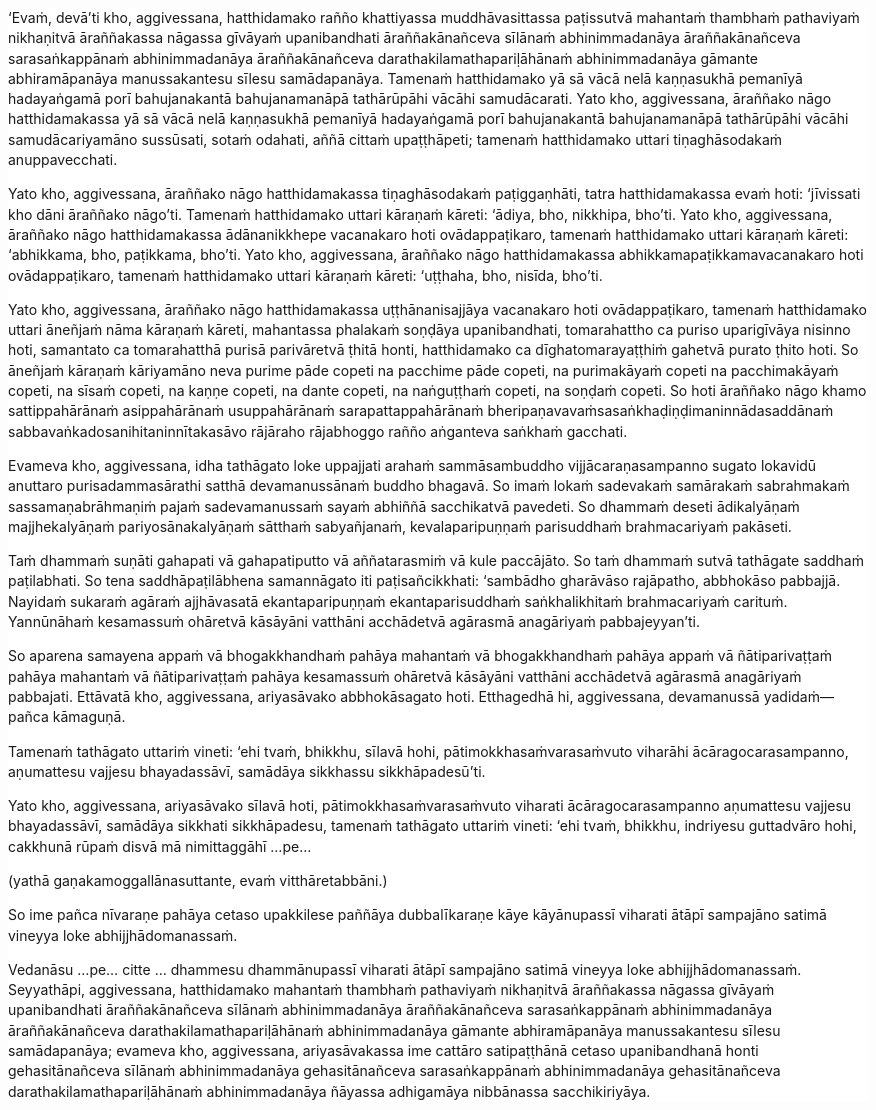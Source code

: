 ‘Evaṁ, devā’ti kho, aggivessana, hatthidamako rañño khattiyassa muddhāvasittassa paṭissutvā mahantaṁ thambhaṁ pathaviyaṁ nikhaṇitvā āraññakassa nāgassa gīvāyaṁ upanibandhati āraññakānañceva sīlānaṁ abhinimmadanāya āraññakānañceva sarasaṅkappānaṁ abhinimmadanāya āraññakānañceva darathakilamathapariḷāhānaṁ abhinimmadanāya gāmante abhiramāpanāya manussakantesu sīlesu samādapanāya. Tamenaṁ hatthidamako yā sā vācā nelā kaṇṇasukhā pemanīyā hadayaṅgamā porī bahujanakantā bahujanamanāpā tathārūpāhi vācāhi samudācarati. Yato kho, aggivessana, āraññako nāgo hatthidamakassa yā sā vācā nelā kaṇṇasukhā pemanīyā hadayaṅgamā porī bahujanakantā bahujanamanāpā tathārūpāhi vācāhi samudācariyamāno sussūsati, sotaṁ odahati, aññā cittaṁ upaṭṭhāpeti; tamenaṁ hatthidamako uttari tiṇaghāsodakaṁ anuppavecchati.

Yato kho, aggivessana, āraññako nāgo hatthidamakassa tiṇaghāsodakaṁ paṭiggaṇhāti, tatra hatthidamakassa evaṁ hoti: ‘jīvissati kho dāni āraññako nāgo’ti. Tamenaṁ hatthidamako uttari kāraṇaṁ kāreti: ‘ādiya, bho, nikkhipa, bho’ti. Yato kho, aggivessana, āraññako nāgo hatthidamakassa ādānanikkhepe vacanakaro hoti ovādappaṭikaro, tamenaṁ hatthidamako uttari kāraṇaṁ kāreti: ‘abhikkama, bho, paṭikkama, bho’ti. Yato kho, aggivessana, āraññako nāgo hatthidamakassa abhikkamapaṭikkamavacanakaro hoti ovādappaṭikaro, tamenaṁ hatthidamako uttari kāraṇaṁ kāreti: ‘uṭṭhaha, bho, nisīda, bho’ti.

Yato kho, aggivessana, āraññako nāgo hatthidamakassa uṭṭhānanisajjāya vacanakaro hoti ovādappaṭikaro, tamenaṁ hatthidamako uttari āneñjaṁ nāma kāraṇaṁ kāreti, mahantassa phalakaṁ soṇḍāya upanibandhati, tomarahattho ca puriso uparigīvāya nisinno hoti, samantato ca tomarahatthā purisā parivāretvā ṭhitā honti, hatthidamako ca dīghatomarayaṭṭhiṁ gahetvā purato ṭhito hoti. So āneñjaṁ kāraṇaṁ kāriyamāno neva purime pāde copeti na pacchime pāde copeti, na purimakāyaṁ copeti na pacchimakāyaṁ copeti, na sīsaṁ copeti, na kaṇṇe copeti, na dante copeti, na naṅguṭṭhaṁ copeti, na soṇḍaṁ copeti. So hoti āraññako nāgo khamo sattippahārānaṁ asippahārānaṁ usuppahārānaṁ sarapattappahārānaṁ bheripaṇavavaṁsasaṅkhaḍiṇḍimaninnādasaddānaṁ sabbavaṅkadosanihitaninnītakasāvo rājāraho rājabhoggo rañño aṅganteva saṅkhaṁ gacchati.

Evameva kho, aggivessana, idha tathāgato loke uppajjati arahaṁ sammāsambuddho vijjācaraṇasampanno sugato lokavidū anuttaro purisadammasārathi satthā devamanussānaṁ buddho bhagavā. So imaṁ lokaṁ sadevakaṁ samārakaṁ sabrahmakaṁ sassamaṇabrāhmaṇiṁ pajaṁ sadevamanussaṁ sayaṁ abhiññā sacchikatvā pavedeti. So dhammaṁ deseti ādikalyāṇaṁ majjhekalyāṇaṁ pariyosānakalyāṇaṁ sātthaṁ sabyañjanaṁ, kevalaparipuṇṇaṁ parisuddhaṁ brahmacariyaṁ pakāseti.

Taṁ dhammaṁ suṇāti gahapati vā gahapatiputto vā aññatarasmiṁ vā kule paccājāto. So taṁ dhammaṁ sutvā tathāgate saddhaṁ paṭilabhati. So tena saddhāpaṭilābhena samannāgato iti paṭisañcikkhati: ‘sambādho gharāvāso rajāpatho, abbhokāso pabbajjā. Nayidaṁ sukaraṁ agāraṁ ajjhāvasatā ekantaparipuṇṇaṁ ekantaparisuddhaṁ saṅkhalikhitaṁ brahmacariyaṁ carituṁ. Yannūnāhaṁ kesamassuṁ ohāretvā kāsāyāni vatthāni acchādetvā agārasmā anagāriyaṁ pabbajeyyan’ti.

So aparena samayena appaṁ vā bhogakkhandhaṁ pahāya mahantaṁ vā bhogakkhandhaṁ pahāya appaṁ vā ñātiparivaṭṭaṁ pahāya mahantaṁ vā ñātiparivaṭṭaṁ pahāya kesamassuṁ ohāretvā kāsāyāni vatthāni acchādetvā agārasmā anagāriyaṁ pabbajati. Ettāvatā kho, aggivessana, ariyasāvako abbhokāsagato hoti. Etthagedhā hi, aggivessana, devamanussā yadidaṁ—pañca kāmaguṇā.

Tamenaṁ tathāgato uttariṁ vineti: ‘ehi tvaṁ, bhikkhu, sīlavā hohi, pātimokkhasaṁvarasaṁvuto viharāhi ācāragocarasampanno, aṇumattesu vajjesu bhayadassāvī, samādāya sikkhassu sikkhāpadesū’ti.

Yato kho, aggivessana, ariyasāvako sīlavā hoti, pātimokkhasaṁvarasaṁvuto viharati ācāragocarasampanno aṇumattesu vajjesu bhayadassāvī, samādāya sikkhati sikkhāpadesu, tamenaṁ tathāgato uttariṁ vineti: ‘ehi tvaṁ, bhikkhu, indriyesu guttadvāro hohi, cakkhunā rūpaṁ disvā mā nimittaggāhī …pe…

(yathā gaṇakamoggallānasuttante, evaṁ vitthāretabbāni.)

So ime pañca nīvaraṇe pahāya cetaso upakkilese paññāya dubbalīkaraṇe kāye kāyānupassī viharati ātāpī sampajāno satimā vineyya loke abhijjhādomanassaṁ.

Vedanāsu …pe… citte … dhammesu dhammānupassī viharati ātāpī sampajāno satimā vineyya loke abhijjhādomanassaṁ. Seyyathāpi, aggivessana, hatthidamako mahantaṁ thambhaṁ pathaviyaṁ nikhaṇitvā āraññakassa nāgassa gīvāyaṁ upanibandhati āraññakānañceva sīlānaṁ abhinimmadanāya āraññakānañceva sarasaṅkappānaṁ abhinimmadanāya āraññakānañceva darathakilamathapariḷāhānaṁ abhinimmadanāya gāmante abhiramāpanāya manussakantesu sīlesu samādapanāya; evameva kho, aggivessana, ariyasāvakassa ime cattāro satipaṭṭhānā cetaso upanibandhanā honti gehasitānañceva sīlānaṁ abhinimmadanāya gehasitānañceva sarasaṅkappānaṁ abhinimmadanāya gehasitānañceva darathakilamathapariḷāhānaṁ abhinimmadanāya ñāyassa adhigamāya nibbānassa sacchikiriyāya.
